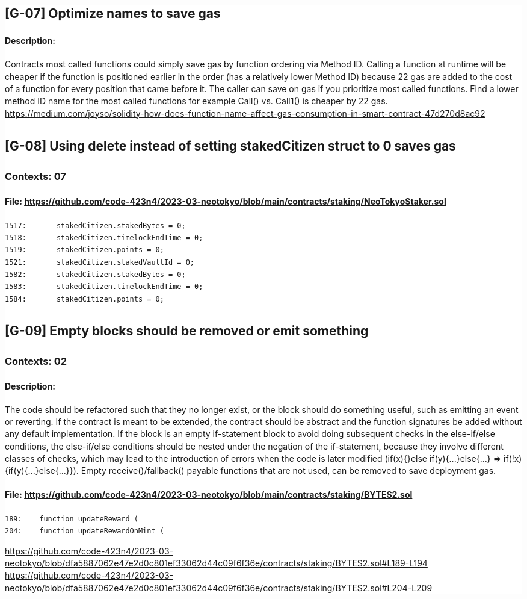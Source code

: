 ## [G-07] Optimize names to save gas
#### Description:
Contracts most called functions could simply save gas by function ordering via Method ID. Calling a function at runtime will be cheaper if the function is positioned earlier in the order (has a relatively lower Method ID) because 22 gas are added to the cost of a function for every position that came before it. The caller can save on gas if you prioritize most called functions.
Find a lower method ID name for the most called functions for example Call() vs. Call1() is cheaper by 22 gas.
https://medium.com/joyso/solidity-how-does-function-name-affect-gas-consumption-in-smart-contract-47d270d8ac92

## [G-08] Using delete instead of setting stakedCitizen struct to 0 saves gas
### Contexts: 07
#### File: https://github.com/code-423n4/2023-03-neotokyo/blob/main/contracts/staking/NeoTokyoStaker.sol
```
1517:		stakedCitizen.stakedBytes = 0;
1518:		stakedCitizen.timelockEndTime = 0;
1519:		stakedCitizen.points = 0;
1521:		stakedCitizen.stakedVaultId = 0;
1582:		stakedCitizen.stakedBytes = 0;
1583:		stakedCitizen.timelockEndTime = 0;
1584:		stakedCitizen.points = 0;
```

## [G-09] Empty blocks should be removed or emit something
### Contexts: 02
#### Description:
The code should be refactored such that they no longer exist, or the block should do something useful, such as emitting an event or reverting. If the contract is meant to be extended, the contract should be abstract and the function signatures be added without any default implementation. If the block is an empty if-statement block to avoid doing subsequent checks in the else-if/else conditions, the else-if/else conditions should be nested under the negation of the if-statement, because they involve different classes of checks, which may lead to the introduction of errors when the code is later modified (if(x){}else if(y){...}else{...} => if(!x){if(y){...}else{...}}). Empty receive()/fallback() payable functions that are not used, can be removed to save deployment gas.
#### File:  https://github.com/code-423n4/2023-03-neotokyo/blob/main/contracts/staking/BYTES2.sol
```
189:	function updateReward (
204:	function updateRewardOnMint (
```
https://github.com/code-423n4/2023-03-neotokyo/blob/dfa5887062e47e2d0c801ef33062d44c09f6f36e/contracts/staking/BYTES2.sol#L189-L194
https://github.com/code-423n4/2023-03-neotokyo/blob/dfa5887062e47e2d0c801ef33062d44c09f6f36e/contracts/staking/BYTES2.sol#L204-L209
